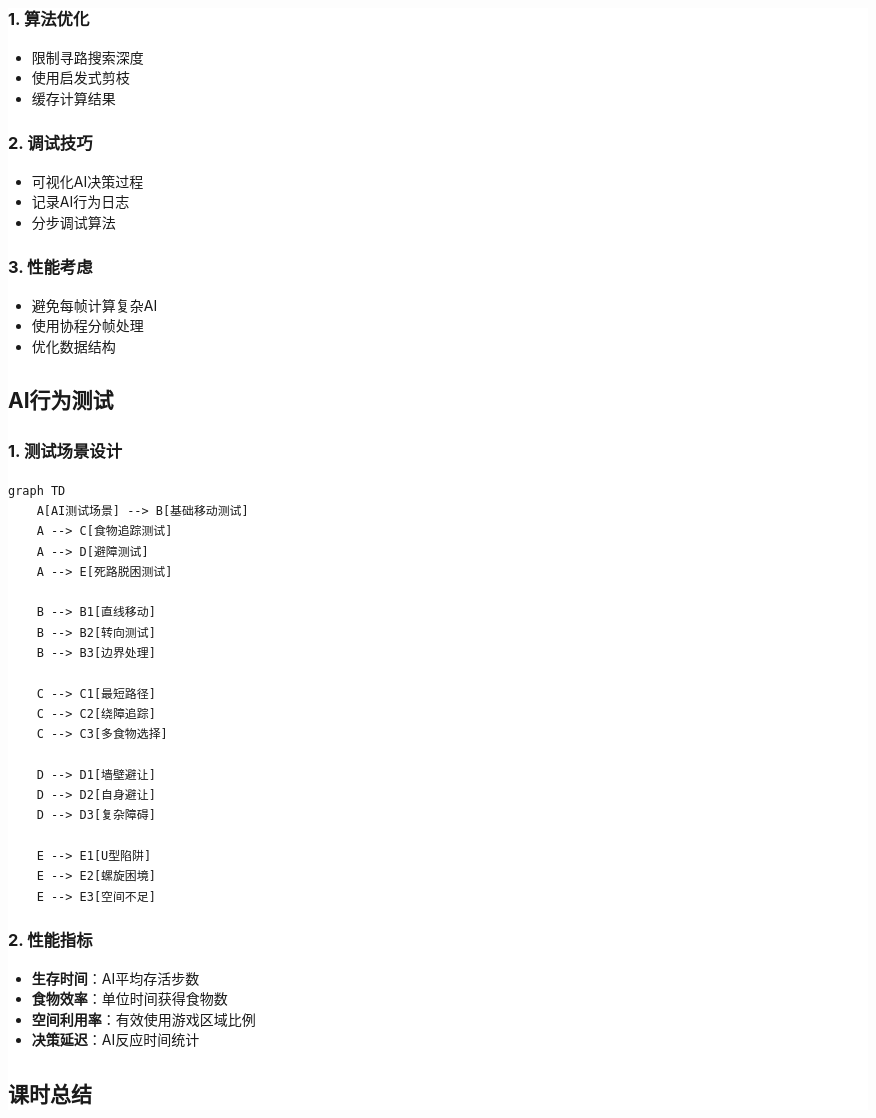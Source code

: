 ### 1. 算法优化
- 限制寻路搜索深度
- 使用启发式剪枝
- 缓存计算结果

### 2. 调试技巧
- 可视化AI决策过程
- 记录AI行为日志
- 分步调试算法

### 3. 性能考虑
- 避免每帧计算复杂AI
- 使用协程分帧处理
- 优化数据结构

## AI行为测试

### 1. 测试场景设计
```mermaid
graph TD
    A[AI测试场景] --> B[基础移动测试]
    A --> C[食物追踪测试]
    A --> D[避障测试]
    A --> E[死路脱困测试]
    
    B --> B1[直线移动]
    B --> B2[转向测试]
    B --> B3[边界处理]
    
    C --> C1[最短路径]
    C --> C2[绕障追踪]
    C --> C3[多食物选择]
    
    D --> D1[墙壁避让]
    D --> D2[自身避让]
    D --> D3[复杂障碍]
    
    E --> E1[U型陷阱]
    E --> E2[螺旋困境]
    E --> E3[空间不足]
```

### 2. 性能指标
- **生存时间**：AI平均存活步数
- **食物效率**：单位时间获得食物数
- **空间利用率**：有效使用游戏区域比例
- **决策延迟**：AI反应时间统计

## 课时总结
